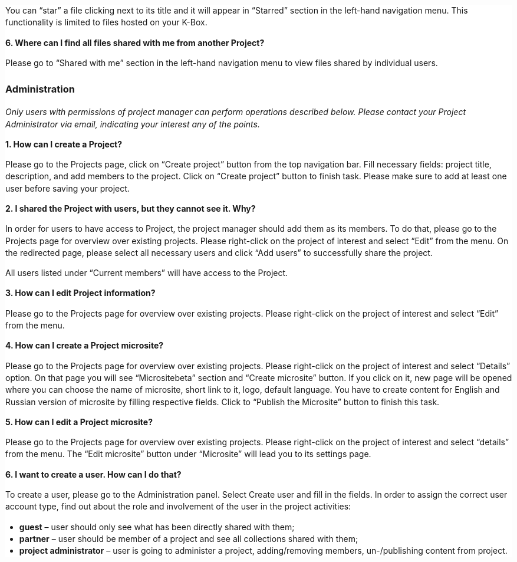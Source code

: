 You can “star” a file clicking next to its title and it will appear in “Starred” section in the left-hand navigation menu. This functionality is limited to files hosted on your K-Box.

**6. Where can I find all files shared with me from another Project?**

Please go to “Shared with me” section in the left-hand navigation menu to view files shared by individual users.


### <a id="administration"></a>Administration

_Only users with permissions of project manager can perform operations described below. Please contact your Project Administrator via email, indicating your interest any of the points._

**1. How can I create a Project?**

Please go to the Projects page, click on “Create project” button from the top navigation bar. Fill necessary fields: project title, description, and add members to the project. Click on “Create project” button to finish task. Please make sure to add at least one user before saving your project. 

**2. I shared the Project with users, but they cannot see it. Why?**

In order for users to have access to Project, the project manager should add them as its members. To do that, please go to the Projects page for overview over existing projects. Please right-click on the project of interest and select “Edit” from the menu. On the redirected page, please select all necessary users and click “Add users” to successfully share the project.

All users listed under “Current members” will have access to the Project.

**3. How can I edit Project information?**

Please go to the Projects page for overview over existing projects. Please right-click on the project of interest and select “Edit” from the menu.

**4. How can I create a Project microsite?** 

Please go to the Projects page for overview over existing projects. Please right-click on the project of interest and select “Details” option. On that page you will see “Micrositebeta” section and “Create microsite” button. If you click on it, new page will be opened where you can choose the name of microsite, short link to it, logo, default language. You have to create content for English and Russian version of microsite by filling respective fields. Click to “Publish the Microsite” button to finish this task.

**5. How can I edit a Project microsite?** 

Please go to the Projects page for overview over existing projects. Please right-click on the project of interest and select “details” from the menu. The “Edit microsite” button under “Microsite” will lead you to its settings page.

**6. I want to create a user. How can I do that?** 

To create a user, please go to the Administration panel. Select Create user and fill in the fields. In order to assign the correct user account type, find out about the role and involvement of the user in the project activities:

- **guest** – user should only see what has been directly shared with them;
- **partner** – user should be member of a project and see all collections shared with them;
- **project administrator** – user is going to administer a project, adding/removing members, un-/publishing content from project.
